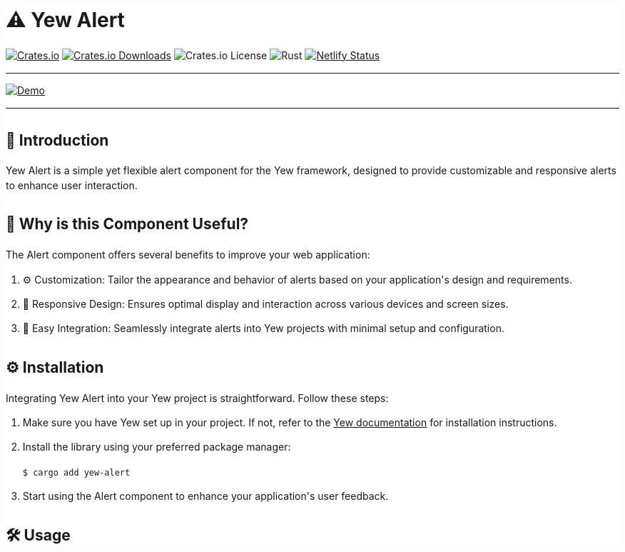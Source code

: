 # ⚠️ Yew Alert

[![Crates.io](https://img.shields.io/crates/v/yew-alert)](https://crates.io/crates/yew-alert)
[![Crates.io Downloads](https://img.shields.io/crates/d/yew-alert)](https://crates.io/crates/yew-alert)
![Crates.io License](https://img.shields.io/crates/l/yew-alert)
![Rust](https://img.shields.io/badge/rust-stable-orange)
[![Netlify Status](https://api.netlify.com/api/v1/badges/e8246c00-9789-4483-bcd4-b500eefa6f6a/deploy-status)](https://app.netlify.com/sites/yew-alert/deploys)

---

[![Demo](https://github.com/next-rs/yew-alert/assets/62179149/07c6eef5-ef37-4364-b80e-328c425eee4c)](https://yew-alert.netlify.app/)

---

## 📜 Introduction

Yew Alert is a simple yet flexible alert component for the Yew framework, designed to provide customizable and responsive alerts to enhance user interaction.

## 🤔 Why is this Component Useful?

The Alert component offers several benefits to improve your web application:

1. ⚙️ Customization: Tailor the appearance and behavior of alerts based on your application's design and requirements.

2. 🚀 Responsive Design: Ensures optimal display and interaction across various devices and screen sizes.

3. 💬 Easy Integration: Seamlessly integrate alerts into Yew projects with minimal setup and configuration.

## ⚙️ Installation

Integrating Yew Alert into your Yew project is straightforward. Follow these steps:

1. Make sure you have Yew set up in your project. If not, refer to the [Yew documentation](https://yew.rs/docs/getting-started/introduction) for installation instructions.

1. Install the library using your preferred package manager:

   ```bash
   $ cargo add yew-alert
   ```

1. Start using the Alert component to enhance your application's user feedback.

## 🛠️ Usage
